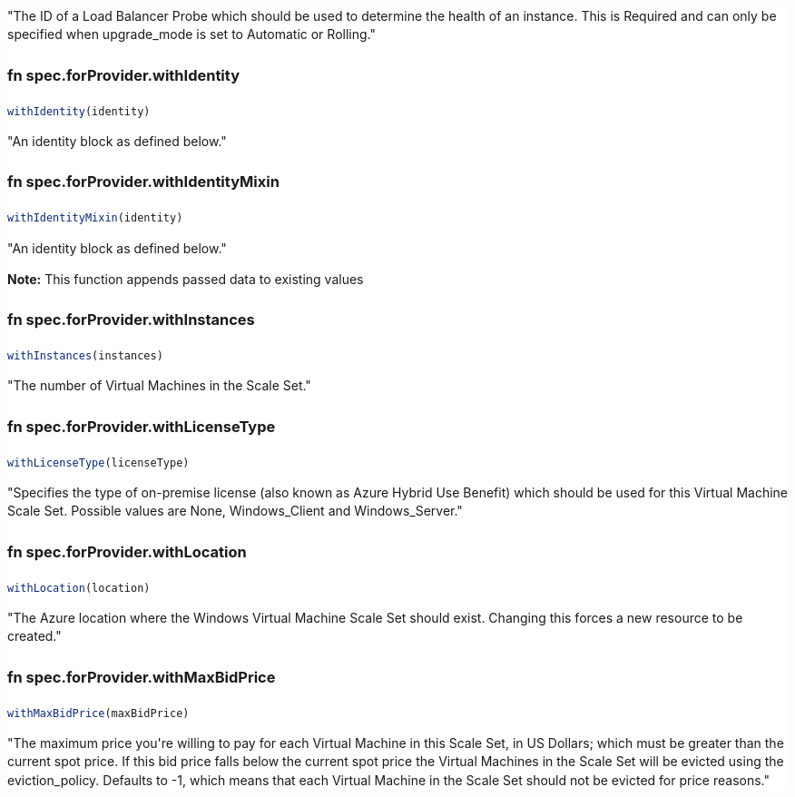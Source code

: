"The ID of a Load Balancer Probe which should be used to determine the health of an instance. This is Required and can only be specified when upgrade_mode is set to Automatic or Rolling."

### fn spec.forProvider.withIdentity

```ts
withIdentity(identity)
```

"An identity block as defined below."

### fn spec.forProvider.withIdentityMixin

```ts
withIdentityMixin(identity)
```

"An identity block as defined below."

**Note:** This function appends passed data to existing values

### fn spec.forProvider.withInstances

```ts
withInstances(instances)
```

"The number of Virtual Machines in the Scale Set."

### fn spec.forProvider.withLicenseType

```ts
withLicenseType(licenseType)
```

"Specifies the type of on-premise license (also known as Azure Hybrid Use Benefit) which should be used for this Virtual Machine Scale Set. Possible values are None, Windows_Client and Windows_Server."

### fn spec.forProvider.withLocation

```ts
withLocation(location)
```

"The Azure location where the Windows Virtual Machine Scale Set should exist. Changing this forces a new resource to be created."

### fn spec.forProvider.withMaxBidPrice

```ts
withMaxBidPrice(maxBidPrice)
```

"The maximum price you're willing to pay for each Virtual Machine in this Scale Set, in US Dollars; which must be greater than the current spot price. If this bid price falls below the current spot price the Virtual Machines in the Scale Set will be evicted using the eviction_policy. Defaults to -1, which means that each Virtual Machine in the Scale Set should not be evicted for price reasons."
